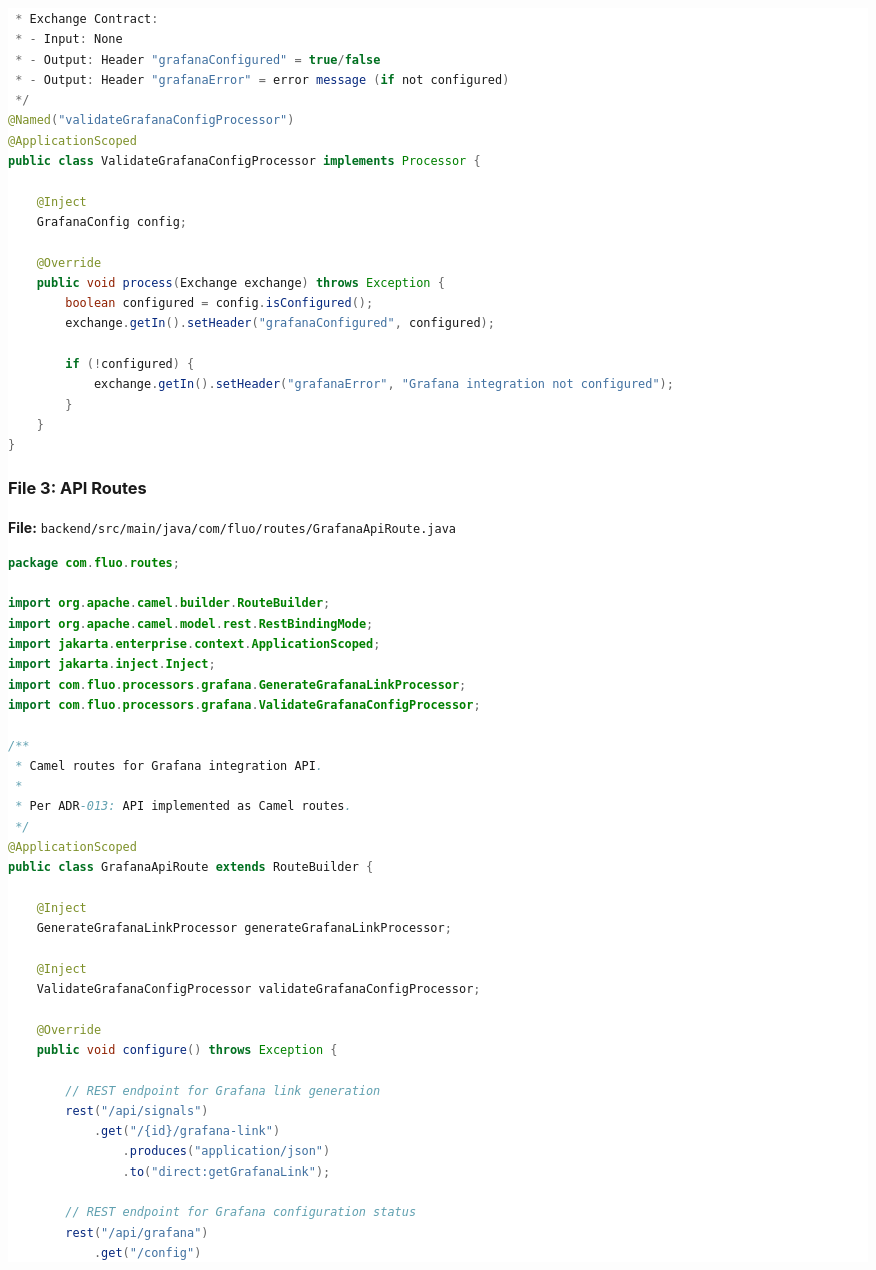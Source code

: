 ```java
 * Exchange Contract:
 * - Input: None
 * - Output: Header "grafanaConfigured" = true/false
 * - Output: Header "grafanaError" = error message (if not configured)
 */
@Named("validateGrafanaConfigProcessor")
@ApplicationScoped
public class ValidateGrafanaConfigProcessor implements Processor {

    @Inject
    GrafanaConfig config;

    @Override
    public void process(Exchange exchange) throws Exception {
        boolean configured = config.isConfigured();
        exchange.getIn().setHeader("grafanaConfigured", configured);

        if (!configured) {
            exchange.getIn().setHeader("grafanaError", "Grafana integration not configured");
        }
    }
}
```

### File 3: API Routes

**File:** `backend/src/main/java/com/fluo/routes/GrafanaApiRoute.java`

```java
package com.fluo.routes;

import org.apache.camel.builder.RouteBuilder;
import org.apache.camel.model.rest.RestBindingMode;
import jakarta.enterprise.context.ApplicationScoped;
import jakarta.inject.Inject;
import com.fluo.processors.grafana.GenerateGrafanaLinkProcessor;
import com.fluo.processors.grafana.ValidateGrafanaConfigProcessor;

/**
 * Camel routes for Grafana integration API.
 *
 * Per ADR-013: API implemented as Camel routes.
 */
@ApplicationScoped
public class GrafanaApiRoute extends RouteBuilder {

    @Inject
    GenerateGrafanaLinkProcessor generateGrafanaLinkProcessor;

    @Inject
    ValidateGrafanaConfigProcessor validateGrafanaConfigProcessor;

    @Override
    public void configure() throws Exception {

        // REST endpoint for Grafana link generation
        rest("/api/signals")
            .get("/{id}/grafana-link")
                .produces("application/json")
                .to("direct:getGrafanaLink");

        // REST endpoint for Grafana configuration status
        rest("/api/grafana")
            .get("/config")
```